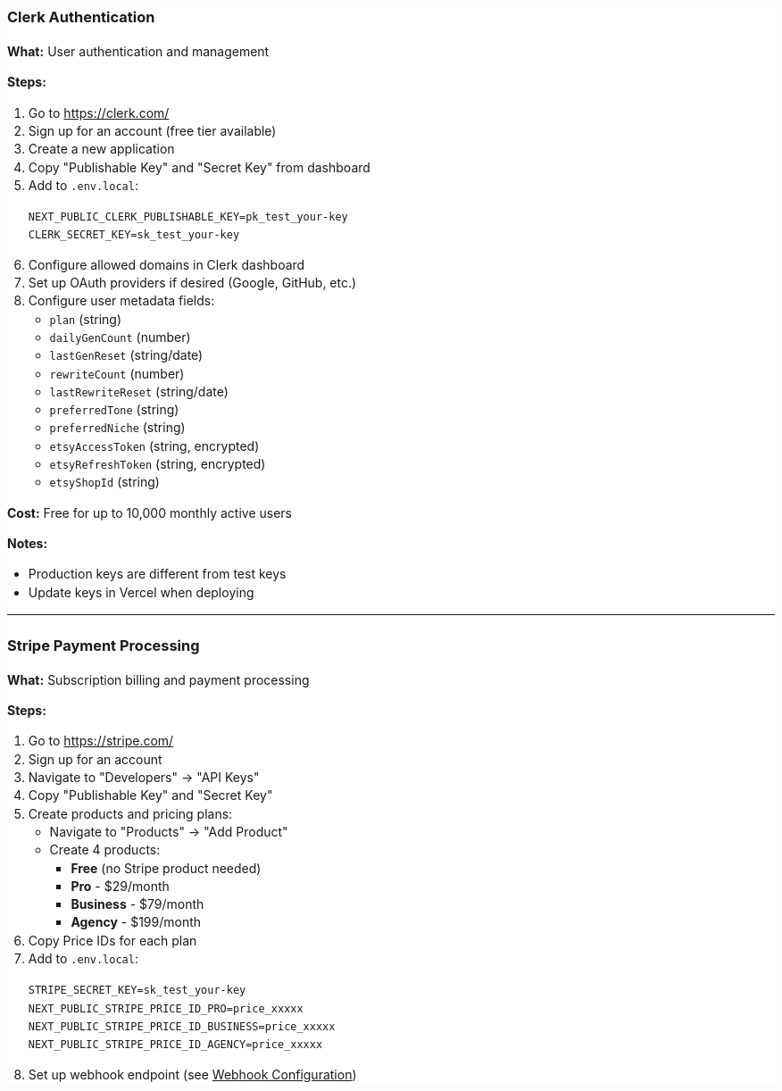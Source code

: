 ### Clerk Authentication

**What:** User authentication and management

**Steps:**
1. Go to https://clerk.com/
2. Sign up for an account (free tier available)
3. Create a new application
4. Copy "Publishable Key" and "Secret Key" from dashboard
5. Add to `.env.local`:
   ```env
   NEXT_PUBLIC_CLERK_PUBLISHABLE_KEY=pk_test_your-key
   CLERK_SECRET_KEY=sk_test_your-key
   ```
6. Configure allowed domains in Clerk dashboard
7. Set up OAuth providers if desired (Google, GitHub, etc.)
8. Configure user metadata fields:
   - `plan` (string)
   - `dailyGenCount` (number)
   - `lastGenReset` (string/date)
   - `rewriteCount` (number)
   - `lastRewriteReset` (string/date)
   - `preferredTone` (string)
   - `preferredNiche` (string)
   - `etsyAccessToken` (string, encrypted)
   - `etsyRefreshToken` (string, encrypted)
   - `etsyShopId` (string)

**Cost:** Free for up to 10,000 monthly active users

**Notes:**
- Production keys are different from test keys
- Update keys in Vercel when deploying

---

### Stripe Payment Processing

**What:** Subscription billing and payment processing

**Steps:**
1. Go to https://stripe.com/
2. Sign up for an account
3. Navigate to "Developers" → "API Keys"
4. Copy "Publishable Key" and "Secret Key"
5. Create products and pricing plans:
   - Navigate to "Products" → "Add Product"
   - Create 4 products:
     - **Free** (no Stripe product needed)
     - **Pro** - $29/month
     - **Business** - $79/month
     - **Agency** - $199/month
6. Copy Price IDs for each plan
7. Add to `.env.local`:
   ```env
   STRIPE_SECRET_KEY=sk_test_your-key
   NEXT_PUBLIC_STRIPE_PRICE_ID_PRO=price_xxxxx
   NEXT_PUBLIC_STRIPE_PRICE_ID_BUSINESS=price_xxxxx
   NEXT_PUBLIC_STRIPE_PRICE_ID_AGENCY=price_xxxxx
   ```
8. Set up webhook endpoint (see [Webhook Configuration](#12-webhook-configuration))
